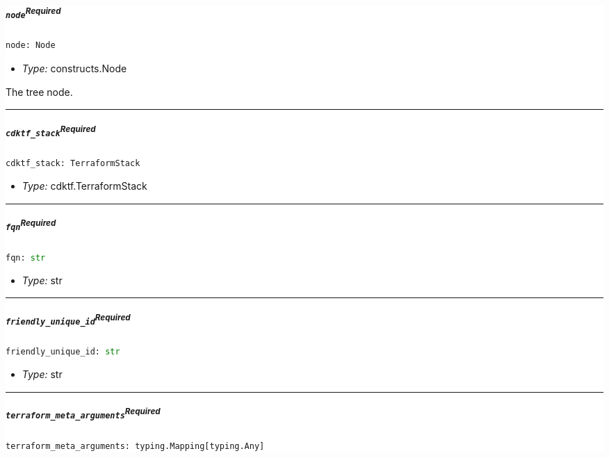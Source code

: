 
##### `node`<sup>Required</sup> <a name="node" id="@cdktf/provider-pagerduty.serviceDependency.ServiceDependency.property.node"></a>

```python
node: Node
```

- *Type:* constructs.Node

The tree node.

---

##### `cdktf_stack`<sup>Required</sup> <a name="cdktf_stack" id="@cdktf/provider-pagerduty.serviceDependency.ServiceDependency.property.cdktfStack"></a>

```python
cdktf_stack: TerraformStack
```

- *Type:* cdktf.TerraformStack

---

##### `fqn`<sup>Required</sup> <a name="fqn" id="@cdktf/provider-pagerduty.serviceDependency.ServiceDependency.property.fqn"></a>

```python
fqn: str
```

- *Type:* str

---

##### `friendly_unique_id`<sup>Required</sup> <a name="friendly_unique_id" id="@cdktf/provider-pagerduty.serviceDependency.ServiceDependency.property.friendlyUniqueId"></a>

```python
friendly_unique_id: str
```

- *Type:* str

---

##### `terraform_meta_arguments`<sup>Required</sup> <a name="terraform_meta_arguments" id="@cdktf/provider-pagerduty.serviceDependency.ServiceDependency.property.terraformMetaArguments"></a>

```python
terraform_meta_arguments: typing.Mapping[typing.Any]
```
